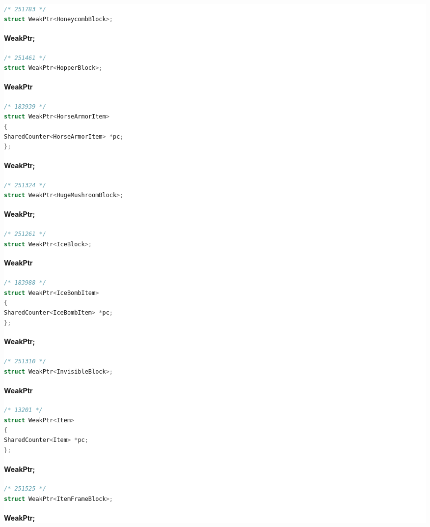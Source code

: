 ```cpp
/* 251783 */
struct WeakPtr<HoneycombBlock>;

```
#### WeakPtr<HopperBlock>;
```cpp
/* 251461 */
struct WeakPtr<HopperBlock>;

```
#### WeakPtr<HorseArmorItem>
```cpp
/* 183939 */
struct WeakPtr<HorseArmorItem>
{
SharedCounter<HorseArmorItem> *pc;
};

```
#### WeakPtr<HugeMushroomBlock>;
```cpp
/* 251324 */
struct WeakPtr<HugeMushroomBlock>;

```
#### WeakPtr<IceBlock>;
```cpp
/* 251261 */
struct WeakPtr<IceBlock>;

```
#### WeakPtr<IceBombItem>
```cpp
/* 183988 */
struct WeakPtr<IceBombItem>
{
SharedCounter<IceBombItem> *pc;
};

```
#### WeakPtr<InvisibleBlock>;
```cpp
/* 251310 */
struct WeakPtr<InvisibleBlock>;

```
#### WeakPtr<Item>
```cpp
/* 13201 */
struct WeakPtr<Item>
{
SharedCounter<Item> *pc;
};

```
#### WeakPtr<ItemFrameBlock>;
```cpp
/* 251525 */
struct WeakPtr<ItemFrameBlock>;

```
#### WeakPtr<JigsawBlock>;
```cpp
```